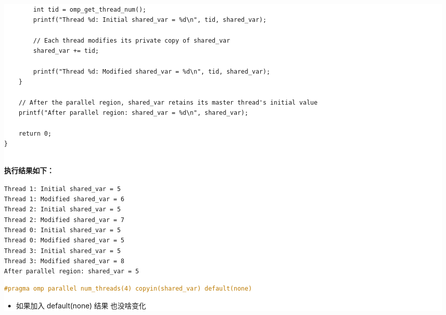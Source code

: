 ```C{.line-numbers}
        int tid = omp_get_thread_num();
        printf("Thread %d: Initial shared_var = %d\n", tid, shared_var);

        // Each thread modifies its private copy of shared_var
        shared_var += tid;

        printf("Thread %d: Modified shared_var = %d\n", tid, shared_var);
    }

    // After the parallel region, shared_var retains its master thread's initial value
    printf("After parallel region: shared_var = %d\n", shared_var);

    return 0;
}


```

**执行结果如下：**
```
Thread 1: Initial shared_var = 5
Thread 1: Modified shared_var = 6
Thread 2: Initial shared_var = 5
Thread 2: Modified shared_var = 7
Thread 0: Initial shared_var = 5
Thread 0: Modified shared_var = 5
Thread 3: Initial shared_var = 5
Thread 3: Modified shared_var = 8
After parallel region: shared_var = 5
```

```C
#pragma omp parallel num_threads(4) copyin(shared_var) default(none)
```
* 如果加入 default(none) 结果 也没啥变化
